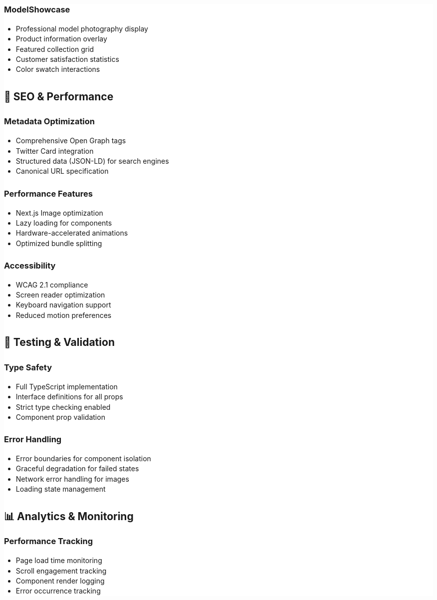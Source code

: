 ### ModelShowcase
- Professional model photography display
- Product information overlay
- Featured collection grid
- Customer satisfaction statistics
- Color swatch interactions

## 🚀 SEO & Performance

### Metadata Optimization
- Comprehensive Open Graph tags
- Twitter Card integration
- Structured data (JSON-LD) for search engines
- Canonical URL specification

### Performance Features
- Next.js Image optimization
- Lazy loading for components
- Hardware-accelerated animations
- Optimized bundle splitting

### Accessibility
- WCAG 2.1 compliance
- Screen reader optimization
- Keyboard navigation support
- Reduced motion preferences

## 🧪 Testing & Validation

### Type Safety
- Full TypeScript implementation
- Interface definitions for all props
- Strict type checking enabled
- Component prop validation

### Error Handling
- Error boundaries for component isolation
- Graceful degradation for failed states
- Network error handling for images
- Loading state management

## 📊 Analytics & Monitoring

### Performance Tracking
- Page load time monitoring
- Scroll engagement tracking
- Component render logging
- Error occurrence tracking
